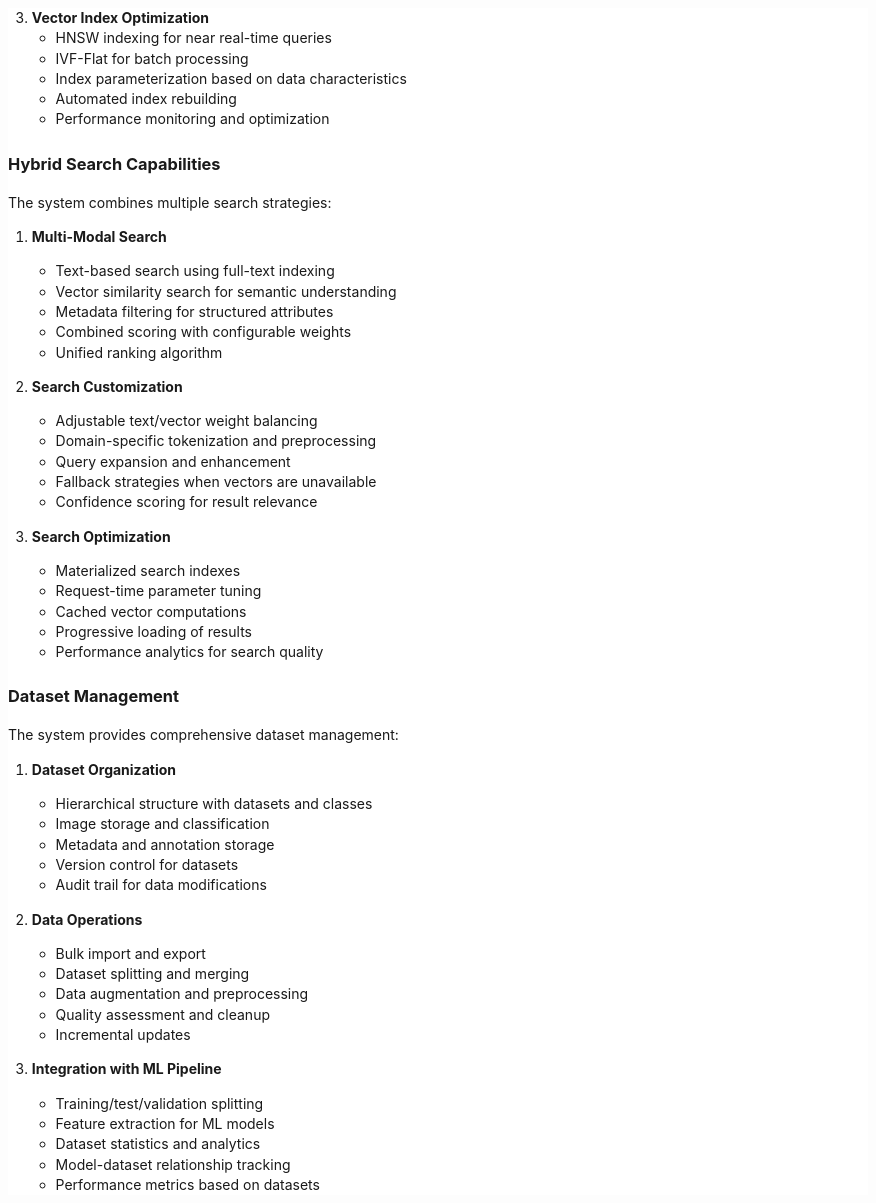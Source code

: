 3. **Vector Index Optimization**
   - HNSW indexing for near real-time queries
   - IVF-Flat for batch processing
   - Index parameterization based on data characteristics
   - Automated index rebuilding
   - Performance monitoring and optimization

### Hybrid Search Capabilities

The system combines multiple search strategies:

1. **Multi-Modal Search**
   - Text-based search using full-text indexing
   - Vector similarity search for semantic understanding
   - Metadata filtering for structured attributes
   - Combined scoring with configurable weights
   - Unified ranking algorithm

2. **Search Customization**
   - Adjustable text/vector weight balancing
   - Domain-specific tokenization and preprocessing
   - Query expansion and enhancement
   - Fallback strategies when vectors are unavailable
   - Confidence scoring for result relevance

3. **Search Optimization**
   - Materialized search indexes
   - Request-time parameter tuning
   - Cached vector computations
   - Progressive loading of results
   - Performance analytics for search quality

### Dataset Management

The system provides comprehensive dataset management:

1. **Dataset Organization**
   - Hierarchical structure with datasets and classes
   - Image storage and classification
   - Metadata and annotation storage
   - Version control for datasets
   - Audit trail for data modifications

2. **Data Operations**
   - Bulk import and export
   - Dataset splitting and merging
   - Data augmentation and preprocessing
   - Quality assessment and cleanup
   - Incremental updates

3. **Integration with ML Pipeline**
   - Training/test/validation splitting
   - Feature extraction for ML models
   - Dataset statistics and analytics
   - Model-dataset relationship tracking
   - Performance metrics based on datasets
